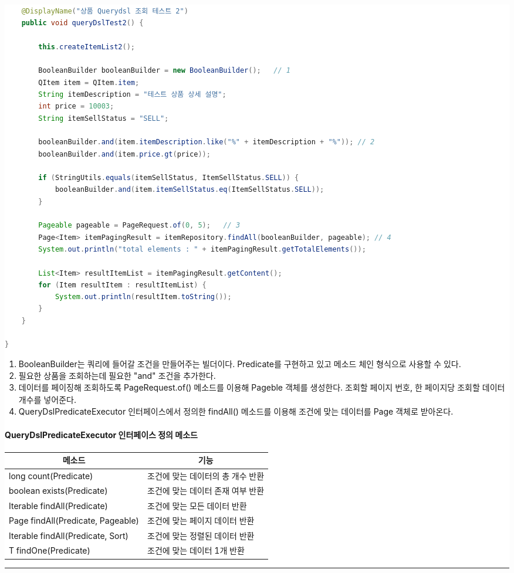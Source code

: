 ```java
    @DisplayName("상품 Querydsl 조회 테스트 2")
    public void queryDslTest2() {

        this.createItemList2();

        BooleanBuilder booleanBuilder = new BooleanBuilder();   // 1
        QItem item = QItem.item;
        String itemDescription = "테스트 상품 상세 설명";
        int price = 10003;
        String itemSellStatus = "SELL";

        booleanBuilder.and(item.itemDescription.like("%" + itemDescription + "%")); // 2
        booleanBuilder.and(item.price.gt(price));

        if (StringUtils.equals(itemSellStatus, ItemSellStatus.SELL)) {
            booleanBuilder.and(item.itemSellStatus.eq(ItemSellStatus.SELL));
        }

        Pageable pageable = PageRequest.of(0, 5);   // 3
        Page<Item> itemPagingResult = itemRepository.findAll(booleanBuilder, pageable); // 4
        System.out.println("total elements : " + itemPagingResult.getTotalElements());

        List<Item> resultItemList = itemPagingResult.getContent();
        for (Item resultItem : resultItemList) {
            System.out.println(resultItem.toString());
        }
    }

}
```

1. BooleanBuilder는 쿼리에 들어갈 조건을 만들어주는 빌더이다. Predicate를 구현하고 있고 메소드 체인 형식으로 사용할 수 있다.
2. 필요한 상품을 조회하는데 필요한 "and" 조건을 추가한다.
3. 데이터를 페이징해 조회하도록 PageRequest.of() 메소드를 이용해 Pageble 객체를 생성한다. 조회할 페이지 번호, 한 페이지당 조회할 데이터 개수를 넣어준다.
4. QueryDslPredicateExecutor 인터페이스에서 정의한 findAll() 메소드를 이용해 조건에 맞는 데이터를 Page 객체로 받아온다.

#### QueryDslPredicateExecutor 인터페이스 정의 메소드

|메소드|기능|
|---|---|
|long count(Predicate)|조건에 맞는 데이터의 총 개수 반환|
|boolean exists(Predicate)|조건에 맞는 데이터 존재 여부 반환|
|Iterable findAll(Predicate)|조건에 맞는 모든 데이터 반환|
|Page<T> findAll(Predicate, Pageable)|조건에 맞는 페이지 데이터 반환|
|Iterable findAll(Predicate, Sort)|조건에 맞는 정렬된 데이터 반환|
|T findOne(Predicate)|조건에 맞는 데이터 1개 반환|

---
